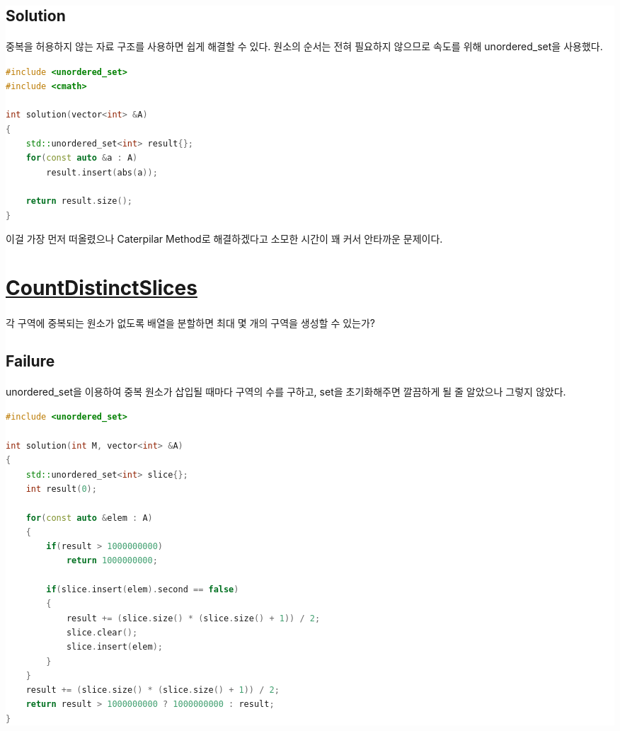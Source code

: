 ## Solution

중복을 허용하지 않는 자료 구조를 사용하면 쉽게 해결할 수 있다. 원소의 순서는 전혀 필요하지 않으므로 속도를 위해 unordered_set을 사용했다.

```c++
#include <unordered_set>
#include <cmath>

int solution(vector<int> &A) 
{
    std::unordered_set<int> result{};
    for(const auto &a : A)
        result.insert(abs(a));
    
    return result.size();
}
```

이걸 가장 먼저 떠올렸으나 Caterpilar Method로 해결하겠다고 소모한 시간이 꽤 커서 안타까운 문제이다.

# [CountDistinctSlices](https://codility.com/programmers/lessons/15-caterpillar_method/count_distinct_slices/)

각 구역에 중복되는 원소가 없도록 배열을 분할하면 최대 몇 개의 구역을 생성할 수 있는가?

## Failure

unordered_set을 이용하여 중복 원소가 삽입될 때마다 구역의 수를 구하고, set을 초기화해주면 깔끔하게 될 줄 알았으나 그렇지 않았다.

```c++
#include <unordered_set>

int solution(int M, vector<int> &A) 
{
    std::unordered_set<int> slice{};
    int result(0);
    
    for(const auto &elem : A)
    {
        if(result > 1000000000)
            return 1000000000;
            
        if(slice.insert(elem).second == false)
        {
            result += (slice.size() * (slice.size() + 1)) / 2;
            slice.clear();
            slice.insert(elem);
        }
    }
    result += (slice.size() * (slice.size() + 1)) / 2;
    return result > 1000000000 ? 1000000000 : result;
}
```
